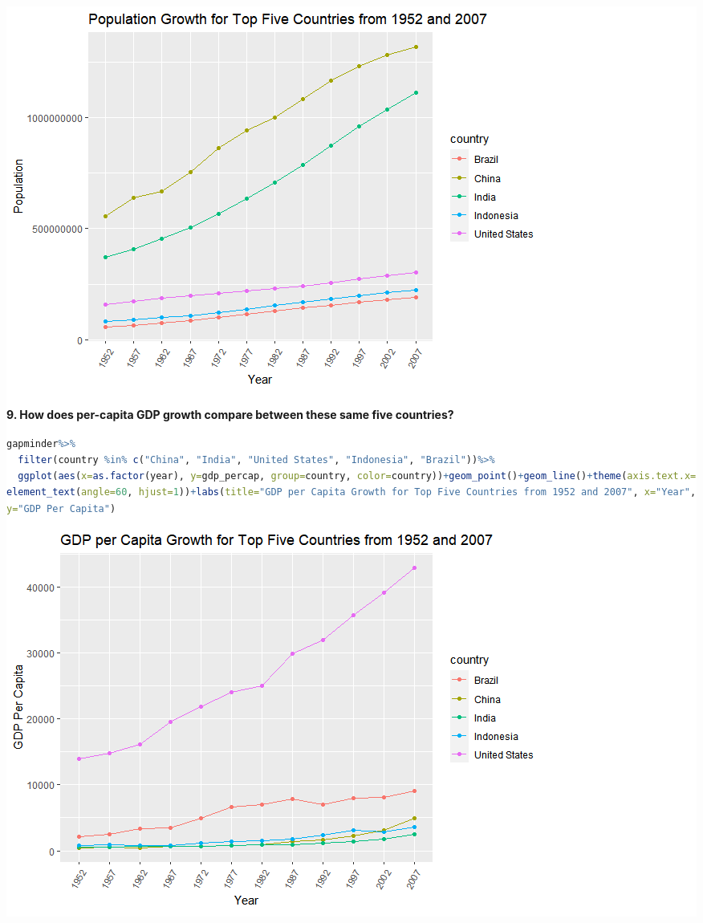 ![](lab11_hw_files/figure-html/unnamed-chunk-22-1.png)


**9. How does per-capita GDP growth compare between these same five countries?**

```r
gapminder%>%
  filter(country %in% c("China", "India", "United States", "Indonesia", "Brazil"))%>%
  ggplot(aes(x=as.factor(year), y=gdp_percap, group=country, color=country))+geom_point()+geom_line()+theme(axis.text.x=element_text(angle=60, hjust=1))+labs(title="GDP per Capita Growth for Top Five Countries from 1952 and 2007", x="Year", y="GDP Per Capita")
```

![](lab11_hw_files/figure-html/unnamed-chunk-23-1.png)
